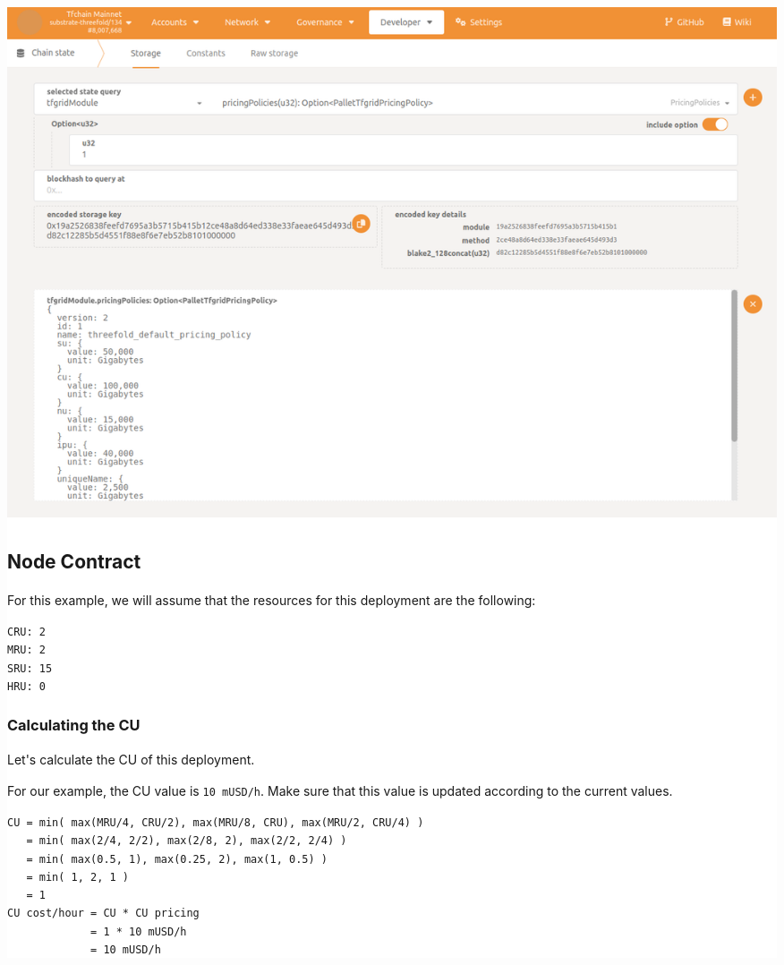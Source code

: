 ![](./img/grid_billing_2.png)

## Node Contract

For this example, we will assume that the resources for this deployment are the following:

```
CRU: 2 
MRU: 2
SRU: 15
HRU: 0
```

### Calculating the CU

Let's calculate the CU of this deployment.

For our example, the CU value is `10 mUSD/h`. Make sure that this value is updated according to the current values.

```
CU = min( max(MRU/4, CRU/2), max(MRU/8, CRU), max(MRU/2, CRU/4) )
   = min( max(2/4, 2/2), max(2/8, 2), max(2/2, 2/4) )
   = min( max(0.5, 1), max(0.25, 2), max(1, 0.5) )
   = min( 1, 2, 1 )
   = 1
CU cost/hour = CU * CU pricing
             = 1 * 10 mUSD/h
             = 10 mUSD/h         
```
